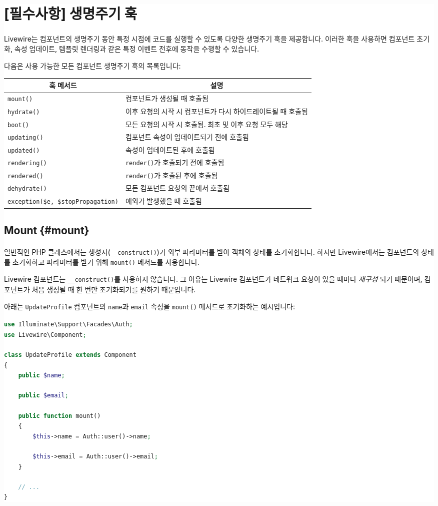 # [필수사항] 생명주기 훅
Livewire는 컴포넌트의 생명주기 동안 특정 시점에 코드를 실행할 수 있도록 다양한 생명주기 훅을 제공합니다. 이러한 훅을 사용하면 컴포넌트 초기화, 속성 업데이트, 템플릿 렌더링과 같은 특정 이벤트 전후에 동작을 수행할 수 있습니다.

다음은 사용 가능한 모든 컴포넌트 생명주기 훅의 목록입니다:

| 훅 메서드                | 설명                                                                 |
|--------------------------|----------------------------------------------------------------------|
| `mount()`                | 컴포넌트가 생성될 때 호출됨                                         |
| `hydrate()`              | 이후 요청의 시작 시 컴포넌트가 다시 하이드레이트될 때 호출됨         |
| `boot()`                 | 모든 요청의 시작 시 호출됨. 최초 및 이후 요청 모두 해당              |
| `updating()`             | 컴포넌트 속성이 업데이트되기 전에 호출됨                             |
| `updated()`              | 속성이 업데이트된 후에 호출됨                                       |
| `rendering()`            | `render()`가 호출되기 전에 호출됨                                    |
| `rendered()`             | `render()`가 호출된 후에 호출됨                                      |
| `dehydrate()`            | 모든 컴포넌트 요청의 끝에서 호출됨                                   |
| `exception($e, $stopPropagation)` | 예외가 발생했을 때 호출됨                         |
## Mount {#mount}

일반적인 PHP 클래스에서는 생성자(`__construct()`)가 외부 파라미터를 받아 객체의 상태를 초기화합니다. 하지만 Livewire에서는 컴포넌트의 상태를 초기화하고 파라미터를 받기 위해 `mount()` 메서드를 사용합니다.

Livewire 컴포넌트는 `__construct()`를 사용하지 않습니다. 그 이유는 Livewire 컴포넌트가 네트워크 요청이 있을 때마다 _재구성_ 되기 때문이며, 컴포넌트가 처음 생성될 때 한 번만 초기화되기를 원하기 때문입니다.

아래는 `UpdateProfile` 컴포넌트의 `name`과 `email` 속성을 `mount()` 메서드로 초기화하는 예시입니다:

```php
use Illuminate\Support\Facades\Auth;
use Livewire\Component;

class UpdateProfile extends Component
{
    public $name;

    public $email;

    public function mount()
    {
        $this->name = Auth::user()->name;

        $this->email = Auth::user()->email;
    }

    // ...
}
```

